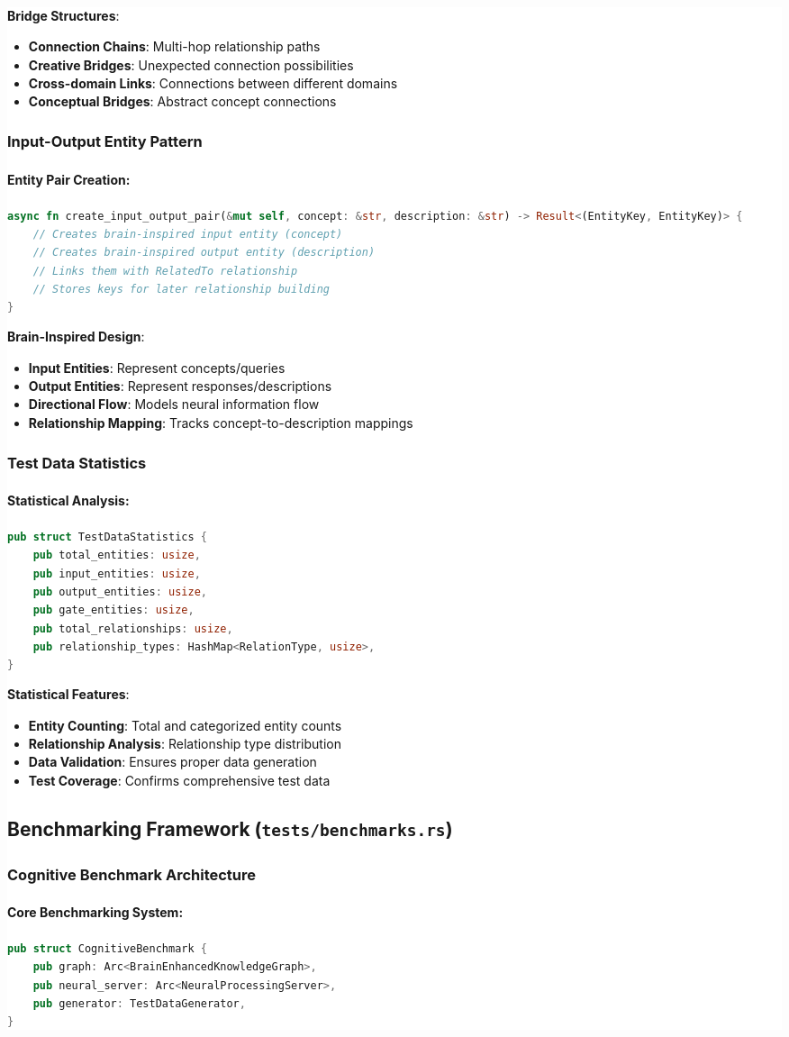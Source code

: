 **Bridge Structures**:
- **Connection Chains**: Multi-hop relationship paths
- **Creative Bridges**: Unexpected connection possibilities
- **Cross-domain Links**: Connections between different domains
- **Conceptual Bridges**: Abstract concept connections

### Input-Output Entity Pattern

#### Entity Pair Creation:
```rust
async fn create_input_output_pair(&mut self, concept: &str, description: &str) -> Result<(EntityKey, EntityKey)> {
    // Creates brain-inspired input entity (concept)
    // Creates brain-inspired output entity (description)
    // Links them with RelatedTo relationship
    // Stores keys for later relationship building
}
```

**Brain-Inspired Design**:
- **Input Entities**: Represent concepts/queries
- **Output Entities**: Represent responses/descriptions
- **Directional Flow**: Models neural information flow
- **Relationship Mapping**: Tracks concept-to-description mappings

### Test Data Statistics

#### Statistical Analysis:
```rust
pub struct TestDataStatistics {
    pub total_entities: usize,
    pub input_entities: usize,
    pub output_entities: usize,
    pub gate_entities: usize,
    pub total_relationships: usize,
    pub relationship_types: HashMap<RelationType, usize>,
}
```

**Statistical Features**:
- **Entity Counting**: Total and categorized entity counts
- **Relationship Analysis**: Relationship type distribution
- **Data Validation**: Ensures proper data generation
- **Test Coverage**: Confirms comprehensive test data

## Benchmarking Framework (`tests/benchmarks.rs`)

### Cognitive Benchmark Architecture

#### Core Benchmarking System:
```rust
pub struct CognitiveBenchmark {
    pub graph: Arc<BrainEnhancedKnowledgeGraph>,
    pub neural_server: Arc<NeuralProcessingServer>,
    pub generator: TestDataGenerator,
}
```
